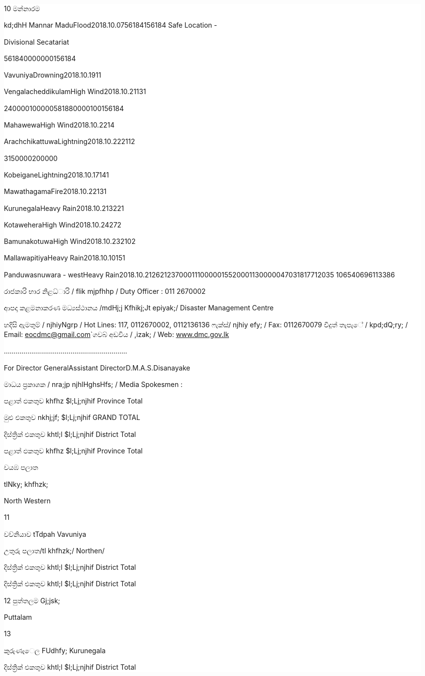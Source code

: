 10 මන්නාරම

kd;dhH Mannar MaduFlood2018.10.0756184156184 Safe Location -

Divisional Secatariat

561840000000156184

VavuniyaDrowning2018.10.1911

VengalacheddikulamHigh Wind2018.10.21131

240000100000581880000100156184

MahawewaHigh Wind2018.10.2214

ArachchikattuwaLightning2018.10.222112

3150000200000

KobeiganeLightning2018.10.17141

MawathagamaFire2018.10.22131

KurunegalaHeavy Rain2018.10.213221

KotaweheraHigh Wind2018.10.24272

BamunakotuwaHigh Wind2018.10.232102

MallawapitiyaHeavy Rain2018.10.10151

Panduwasnuwara - westHeavy Rain2018.10.2126212370001110000015520001130000047031817712035 106540696113386

රාජකාරි භාර නිළධ්‍ාරි / flik mjpfhhp / Duty Officer : 011 2670002

ආපදා කළමනාකරණ මධ්‍යස්ථානය /mdHj;j Kfhikj;Jt epiyak;/ Disaster Management Centre

හදිසි ඇමතුම් / njhiyNgrp / Hot Lines: 117, 0112670002, 0112136136 ෆැක්ස්/ njhiy efy; / Fax: 0112670079 විදුත් තැපැේ / kpd;dQ;ry; / Email: eocdmc@gmail.com`ගවබ් අඩවිය / ,izak; / Web: www.dmc.gov.lk

……………….……………………………………..

For Director GeneralAssistant DirectorD.M.A.S.Disanayake

මාධය ප්‍රකාශක / nra;jp njhlHghsHfs; / Media Spokesmen :

පළාත් ඵකතුව khfhz $l;Lj;njhif Province Total

මුළු එකතුව nkhj;jf; $l;Lj;njhif GRAND TOTAL

දිස්ත්‍රික් එකතුව khtl;l $l;Lj;njhif District Total

පළාත් ඵකතුව khfhz $l;Lj;njhif Province Total

වයඹ පලාත

tlNky; khfhzk;

North Western

11

වව්නියාව tTdpah Vavuniya

උතුරු පලාත/tl khfhzk;/ Northen/

දිස්ත්‍රික් එකතුව khtl;l $l;Lj;njhif District Total

දිස්ත්‍රික් එකතුව khtl;l $l;Lj;njhif District Total

12 පුත්තලම Gj;jsk;

Puttalam

13

කුරුණෑෙල FUdhfy; Kurunegala

දිස්ත්‍රික් එකතුව khtl;l $l;Lj;njhif District Total